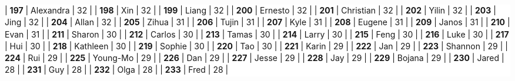 | **197** | Alexandra             | 32                   |
| **198** | Xin                   | 32                   |
| **199** | Liang                 | 32                   |
| **200** | Ernesto               | 32                   |
| **201** | Christian             | 32                   |
| **202** | Yilin                 | 32                   |
| **203** | Jing                  | 32                   |
| **204** | Allan                 | 32                   |
| **205** | Zihua                 | 31                   |
| **206** | Tujin                 | 31                   |
| **207** | Kyle                  | 31                   |
| **208** | Eugene                | 31                   |
| **209** | Janos                 | 31                   |
| **210** | Evan                  | 31                   |
| **211** | Sharon                | 30                   |
| **212** | Carlos                | 30                   |
| **213** | Tamas                 | 30                   |
| **214** | Larry                 | 30                   |
| **215** | Feng                  | 30                   |
| **216** | Luke                  | 30                   |
| **217** | Hui                   | 30                   |
| **218** | Kathleen              | 30                   |
| **219** | Sophie                | 30                   |
| **220** | Tao                   | 30                   |
| **221** | Karin                 | 29                   |
| **222** | Jan                   | 29                   |
| **223** | Shannon               | 29                   |
| **224** | Rui                   | 29                   |
| **225** | Young-Mo              | 29                   |
| **226** | Dan                   | 29                   |
| **227** | Jesse                 | 29                   |
| **228** | Jay                   | 29                   |
| **229** | Bojana                | 29                   |
| **230** | Jared                 | 28                   |
| **231** | Guy                   | 28                   |
| **232** | Olga                  | 28                   |
| **233** | Fred                  | 28                   |